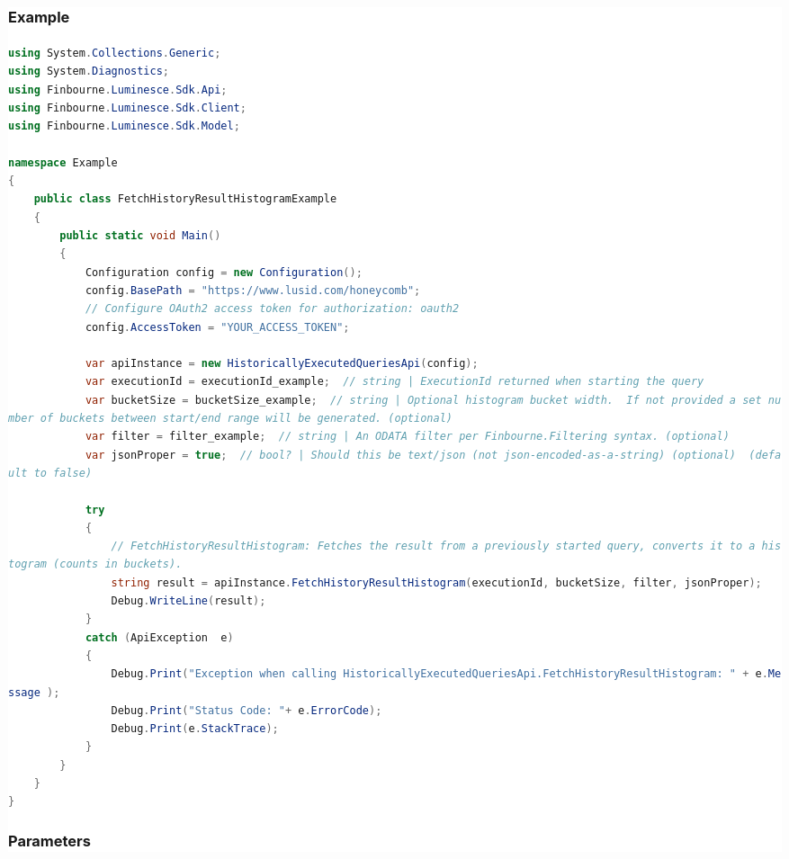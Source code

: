 ### Example
```csharp
using System.Collections.Generic;
using System.Diagnostics;
using Finbourne.Luminesce.Sdk.Api;
using Finbourne.Luminesce.Sdk.Client;
using Finbourne.Luminesce.Sdk.Model;

namespace Example
{
    public class FetchHistoryResultHistogramExample
    {
        public static void Main()
        {
            Configuration config = new Configuration();
            config.BasePath = "https://www.lusid.com/honeycomb";
            // Configure OAuth2 access token for authorization: oauth2
            config.AccessToken = "YOUR_ACCESS_TOKEN";

            var apiInstance = new HistoricallyExecutedQueriesApi(config);
            var executionId = executionId_example;  // string | ExecutionId returned when starting the query
            var bucketSize = bucketSize_example;  // string | Optional histogram bucket width.  If not provided a set number of buckets between start/end range will be generated. (optional) 
            var filter = filter_example;  // string | An ODATA filter per Finbourne.Filtering syntax. (optional) 
            var jsonProper = true;  // bool? | Should this be text/json (not json-encoded-as-a-string) (optional)  (default to false)

            try
            {
                // FetchHistoryResultHistogram: Fetches the result from a previously started query, converts it to a histogram (counts in buckets).
                string result = apiInstance.FetchHistoryResultHistogram(executionId, bucketSize, filter, jsonProper);
                Debug.WriteLine(result);
            }
            catch (ApiException  e)
            {
                Debug.Print("Exception when calling HistoricallyExecutedQueriesApi.FetchHistoryResultHistogram: " + e.Message );
                Debug.Print("Status Code: "+ e.ErrorCode);
                Debug.Print(e.StackTrace);
            }
        }
    }
}
```

### Parameters
